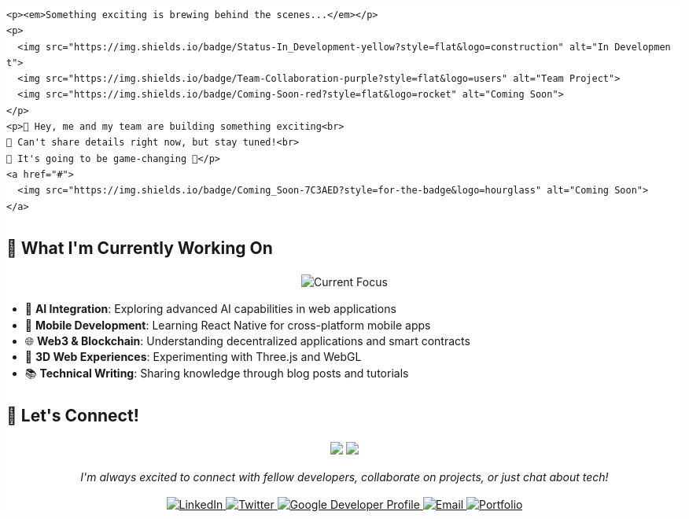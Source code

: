     <p><em>Something exciting is brewing behind the scenes...</em></p>
    <p>
      <img src="https://img.shields.io/badge/Status-In_Development-yellow?style=flat&logo=construction" alt="In Development">
      <img src="https://img.shields.io/badge/Team-Collaboration-purple?style=flat&logo=users" alt="Team Project">
      <img src="https://img.shields.io/badge/Coming-Soon-red?style=flat&logo=rocket" alt="Coming Soon">
    </p>
    <p>🔹 Hey, me and my team are building something exciting<br>
    🔹 Can't share details right now, but stay tuned!<br>
    🔹 It's going to be game-changing 🎯</p>
    <a href="#">
      <img src="https://img.shields.io/badge/Coming_Soon-7C3AED?style=for-the-badge&logo=hourglass" alt="Coming Soon">
    </a>
  </div>
</td>
</tr>
</table>

## 🌱 What I'm Currently Working On

<div align="center">
  <img src="https://img.shields.io/badge/🚀-Current_Focus-FFD700?style=for-the-badge&logo=target&logoColor=black" alt="Current Focus">
</div>

- 🔮 **AI Integration**: Exploring advanced AI capabilities in web applications
- 📱 **Mobile Development**: Learning React Native for cross-platform mobile apps
- 🌐 **Web3 & Blockchain**: Understanding decentralized applications and smart contracts
- 🎨 **3D Web Experiences**: Experimenting with Three.js and WebGL
- 📚 **Technical Writing**: Sharing knowledge through blog posts and tutorials

## 🤝 Let's Connect!

<div align="center">

<img src="https://user-images.githubusercontent.com/74038190/212257472-08e52665-c503-4bd9-aa20-f5a4dae769b5.gif" width="80">

<img src="https://capsule-render.vercel.app/api?type=waving&color=gradient&customColorList=6,11,20&height=100&section=header&text=Get%20In%20Touch&fontSize=30&fontColor=white&animation=fadeIn&fontAlignY=30" width="400"/>

*I'm always excited to connect with fellow developers, collaborate on projects, or just chat about tech!*

</div>

<div align="center">

<a href="https://linkedin.com/in/avinash-meena">
  <img src="https://img.shields.io/badge/LinkedIn-0077B5?style=for-the-badge&logo=linkedin&logoColor=white" alt="LinkedIn">
</a>
<a href="https://twitter.com/hey_avi_">
  <img src="https://img.shields.io/badge/Twitter-1DA1F2?style=for-the-badge&logo=twitter&logoColor=white" alt="Twitter">
</a>
<a href="https://developers.google.com/profile/u/hey-avi">
  <img src="https://img.shields.io/badge/Google_Developer-4285F4?style=for-the-badge&logo=google&logoColor=white" alt="Google Developer Profile">
</a>
<a href="mailto:contact@avinashmeena.dev">
  <img src="https://img.shields.io/badge/Email-D14836?style=for-the-badge&logo=gmail&logoColor=white" alt="Email">
</a>
<a href="https://avinashmeena.dev">
  <img src="https://img.shields.io/badge/Portfolio-000000?style=for-the-badge&logo=portfolio&logoColor=white" alt="Portfolio">
</a>